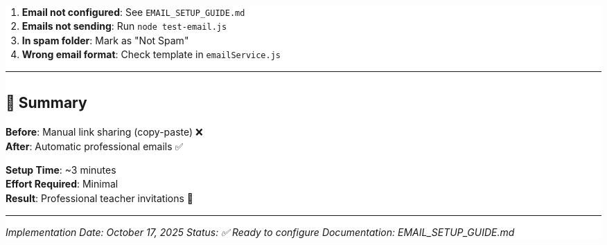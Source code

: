 1. **Email not configured**: See `EMAIL_SETUP_GUIDE.md`
2. **Emails not sending**: Run `node test-email.js`
3. **In spam folder**: Mark as "Not Spam"
4. **Wrong email format**: Check template in `emailService.js`

---

## 🎉 Summary

**Before**: Manual link sharing (copy-paste) ❌  
**After**: Automatic professional emails ✅

**Setup Time**: ~3 minutes  
**Effort Required**: Minimal  
**Result**: Professional teacher invitations 🚀

---

*Implementation Date: October 17, 2025*
*Status: ✅ Ready to configure*
*Documentation: EMAIL_SETUP_GUIDE.md*
